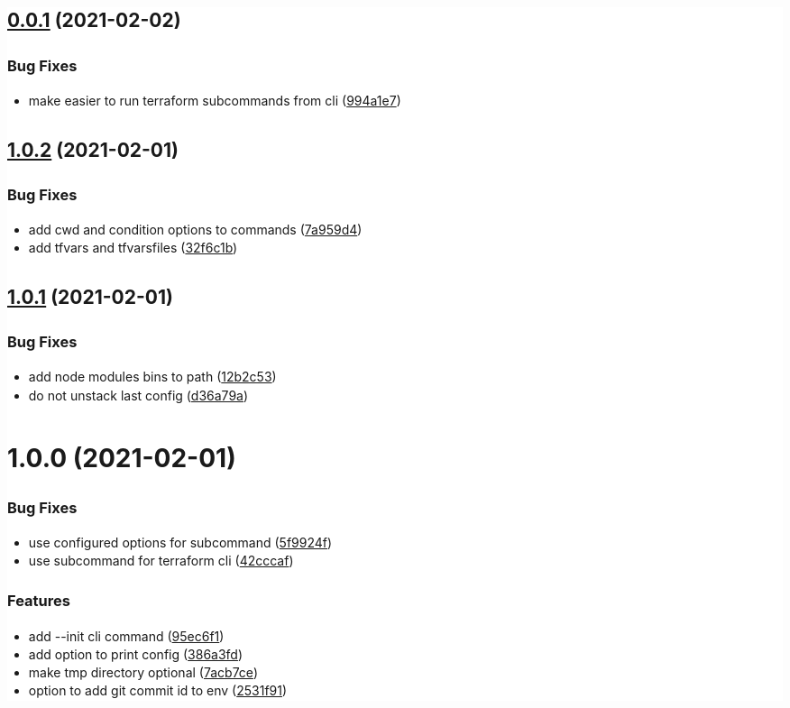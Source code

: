 ## [0.0.1](https://github.com/joshwycuff/terrascript/compare/v0.0.0...v0.0.1) (2021-02-02)


### Bug Fixes

* make easier to run terraform subcommands from cli ([994a1e7](https://github.com/joshwycuff/terrascript/commit/994a1e7e2d8b8a95922f825be72a94559c9bc767))

## [1.0.2](https://github.com/joshwycuff/terrascript/compare/v1.0.1...v1.0.2) (2021-02-01)


### Bug Fixes

* add cwd and condition options to commands ([7a959d4](https://github.com/joshwycuff/terrascript/commit/7a959d477f99726bd9d3a04551a7586925f9924a))
* add tfvars and tfvarsfiles ([32f6c1b](https://github.com/joshwycuff/terrascript/commit/32f6c1becab4b1e397f2b1376689c68c4eb3908a))

## [1.0.1](https://github.com/joshwycuff/terrascript/compare/v1.0.0...v1.0.1) (2021-02-01)


### Bug Fixes

* add node modules bins to path ([12b2c53](https://github.com/joshwycuff/terrascript/commit/12b2c531817b193ea30e0e330af8921d71ce309d))
* do not unstack last config ([d36a79a](https://github.com/joshwycuff/terrascript/commit/d36a79a70df0f74a692fc486dbbe0f185f2c8fc4))

# 1.0.0 (2021-02-01)


### Bug Fixes

* use configured options for subcommand ([5f9924f](https://github.com/joshwycuff/terrascript/commit/5f9924f14fda19bb309d3ff6d30a1bae9436fbed))
* use subcommand for terraform cli ([42cccaf](https://github.com/joshwycuff/terrascript/commit/42cccaf2bc0776481ed0cefa6910c3f5051d3830))


### Features

* add --init cli command ([95ec6f1](https://github.com/joshwycuff/terrascript/commit/95ec6f10f9f40cd77f702aedd46c91c7235fffbf))
* add option to print config ([386a3fd](https://github.com/joshwycuff/terrascript/commit/386a3fdc8474ae765b6317212a7c2114db356ddd))
* make tmp directory optional ([7acb7ce](https://github.com/joshwycuff/terrascript/commit/7acb7cee339a3759bc5361965c7170e8a1affc35))
* option to add git commit id to env ([2531f91](https://github.com/joshwycuff/terrascript/commit/2531f917554cc90b864ba89007b92a210e2800f9))
